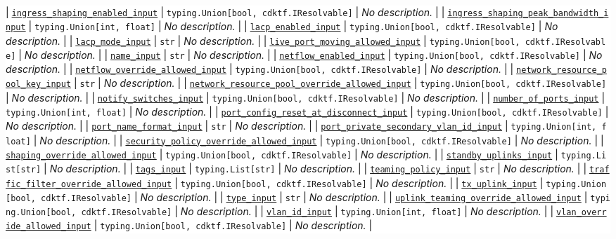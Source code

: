 | <code><a href="#@cdktf/provider-vsphere.distributedPortGroup.DistributedPortGroup.property.ingressShapingEnabledInput">ingress_shaping_enabled_input</a></code> | <code>typing.Union[bool, cdktf.IResolvable]</code> | *No description.* |
| <code><a href="#@cdktf/provider-vsphere.distributedPortGroup.DistributedPortGroup.property.ingressShapingPeakBandwidthInput">ingress_shaping_peak_bandwidth_input</a></code> | <code>typing.Union[int, float]</code> | *No description.* |
| <code><a href="#@cdktf/provider-vsphere.distributedPortGroup.DistributedPortGroup.property.lacpEnabledInput">lacp_enabled_input</a></code> | <code>typing.Union[bool, cdktf.IResolvable]</code> | *No description.* |
| <code><a href="#@cdktf/provider-vsphere.distributedPortGroup.DistributedPortGroup.property.lacpModeInput">lacp_mode_input</a></code> | <code>str</code> | *No description.* |
| <code><a href="#@cdktf/provider-vsphere.distributedPortGroup.DistributedPortGroup.property.livePortMovingAllowedInput">live_port_moving_allowed_input</a></code> | <code>typing.Union[bool, cdktf.IResolvable]</code> | *No description.* |
| <code><a href="#@cdktf/provider-vsphere.distributedPortGroup.DistributedPortGroup.property.nameInput">name_input</a></code> | <code>str</code> | *No description.* |
| <code><a href="#@cdktf/provider-vsphere.distributedPortGroup.DistributedPortGroup.property.netflowEnabledInput">netflow_enabled_input</a></code> | <code>typing.Union[bool, cdktf.IResolvable]</code> | *No description.* |
| <code><a href="#@cdktf/provider-vsphere.distributedPortGroup.DistributedPortGroup.property.netflowOverrideAllowedInput">netflow_override_allowed_input</a></code> | <code>typing.Union[bool, cdktf.IResolvable]</code> | *No description.* |
| <code><a href="#@cdktf/provider-vsphere.distributedPortGroup.DistributedPortGroup.property.networkResourcePoolKeyInput">network_resource_pool_key_input</a></code> | <code>str</code> | *No description.* |
| <code><a href="#@cdktf/provider-vsphere.distributedPortGroup.DistributedPortGroup.property.networkResourcePoolOverrideAllowedInput">network_resource_pool_override_allowed_input</a></code> | <code>typing.Union[bool, cdktf.IResolvable]</code> | *No description.* |
| <code><a href="#@cdktf/provider-vsphere.distributedPortGroup.DistributedPortGroup.property.notifySwitchesInput">notify_switches_input</a></code> | <code>typing.Union[bool, cdktf.IResolvable]</code> | *No description.* |
| <code><a href="#@cdktf/provider-vsphere.distributedPortGroup.DistributedPortGroup.property.numberOfPortsInput">number_of_ports_input</a></code> | <code>typing.Union[int, float]</code> | *No description.* |
| <code><a href="#@cdktf/provider-vsphere.distributedPortGroup.DistributedPortGroup.property.portConfigResetAtDisconnectInput">port_config_reset_at_disconnect_input</a></code> | <code>typing.Union[bool, cdktf.IResolvable]</code> | *No description.* |
| <code><a href="#@cdktf/provider-vsphere.distributedPortGroup.DistributedPortGroup.property.portNameFormatInput">port_name_format_input</a></code> | <code>str</code> | *No description.* |
| <code><a href="#@cdktf/provider-vsphere.distributedPortGroup.DistributedPortGroup.property.portPrivateSecondaryVlanIdInput">port_private_secondary_vlan_id_input</a></code> | <code>typing.Union[int, float]</code> | *No description.* |
| <code><a href="#@cdktf/provider-vsphere.distributedPortGroup.DistributedPortGroup.property.securityPolicyOverrideAllowedInput">security_policy_override_allowed_input</a></code> | <code>typing.Union[bool, cdktf.IResolvable]</code> | *No description.* |
| <code><a href="#@cdktf/provider-vsphere.distributedPortGroup.DistributedPortGroup.property.shapingOverrideAllowedInput">shaping_override_allowed_input</a></code> | <code>typing.Union[bool, cdktf.IResolvable]</code> | *No description.* |
| <code><a href="#@cdktf/provider-vsphere.distributedPortGroup.DistributedPortGroup.property.standbyUplinksInput">standby_uplinks_input</a></code> | <code>typing.List[str]</code> | *No description.* |
| <code><a href="#@cdktf/provider-vsphere.distributedPortGroup.DistributedPortGroup.property.tagsInput">tags_input</a></code> | <code>typing.List[str]</code> | *No description.* |
| <code><a href="#@cdktf/provider-vsphere.distributedPortGroup.DistributedPortGroup.property.teamingPolicyInput">teaming_policy_input</a></code> | <code>str</code> | *No description.* |
| <code><a href="#@cdktf/provider-vsphere.distributedPortGroup.DistributedPortGroup.property.trafficFilterOverrideAllowedInput">traffic_filter_override_allowed_input</a></code> | <code>typing.Union[bool, cdktf.IResolvable]</code> | *No description.* |
| <code><a href="#@cdktf/provider-vsphere.distributedPortGroup.DistributedPortGroup.property.txUplinkInput">tx_uplink_input</a></code> | <code>typing.Union[bool, cdktf.IResolvable]</code> | *No description.* |
| <code><a href="#@cdktf/provider-vsphere.distributedPortGroup.DistributedPortGroup.property.typeInput">type_input</a></code> | <code>str</code> | *No description.* |
| <code><a href="#@cdktf/provider-vsphere.distributedPortGroup.DistributedPortGroup.property.uplinkTeamingOverrideAllowedInput">uplink_teaming_override_allowed_input</a></code> | <code>typing.Union[bool, cdktf.IResolvable]</code> | *No description.* |
| <code><a href="#@cdktf/provider-vsphere.distributedPortGroup.DistributedPortGroup.property.vlanIdInput">vlan_id_input</a></code> | <code>typing.Union[int, float]</code> | *No description.* |
| <code><a href="#@cdktf/provider-vsphere.distributedPortGroup.DistributedPortGroup.property.vlanOverrideAllowedInput">vlan_override_allowed_input</a></code> | <code>typing.Union[bool, cdktf.IResolvable]</code> | *No description.* |